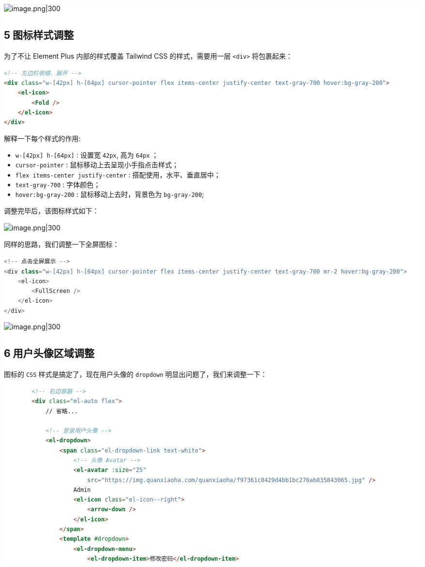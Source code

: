 ![image.png|300](https://my-obsidian-image.oss-cn-guangzhou.aliyuncs.com/2024/04/78bba353d8031c93cb8bdd1f244c4859.png)


## 5 图标样式调整

为了不让 Element Plus 内部的样式覆盖 Tailwind CSS 的样式，需要用一层 `<div>` 将包裹起来：
```html
<!-- 左边栏收缩、展开 -->
<div class="w-[42px] h-[64px] cursor-pointer flex items-center justify-center text-gray-700 hover:bg-gray-200">
    <el-icon>
        <Fold />
    </el-icon>
</div>

```

解释一下每个样式的作用:
- `w-[42px] h-[64px]` : 设置宽 `42px`, 高为 `64px` ；
- `cursor-pointer` : 鼠标移动上去呈现小手指点击样式；
- `flex items-center justify-center` : 搭配使用，水平、垂直居中；
- `text-gray-700` : 字体颜色；
- `hover:bg-gray-200` : 鼠标移动上去时，背景色为 `bg-gray-200`;

调整完毕后，该图标样式如下：

![image.png|300](https://my-obsidian-image.oss-cn-guangzhou.aliyuncs.com/2024/04/28d8ffeb7ee82155daed93978751a3c5.png)


同样的思路，我们调整一下全屏图标：
```java
<!-- 点击全屏展示 -->
<div class="w-[42px] h-[64px] cursor-pointer flex items-center justify-center text-gray-700 mr-2 hover:bg-gray-200">
    <el-icon>
    	<FullScreen />
    </el-icon>
</div>
```

![image.png|300](https://my-obsidian-image.oss-cn-guangzhou.aliyuncs.com/2024/04/58d95948c2cd43d7536180c8215e11d5.png)

## 6 用户头像区域调整

图标的 `CSS` 样式是搞定了，现在用户头像的 `dropdown` 明显出问题了，我们来调整一下：

```html
		<!-- 右边容器 -->
        <div class="ml-auto flex">
            // 省略...

            <!-- 登录用户头像 -->
            <el-dropdown>
                <span class="el-dropdown-link text-white">
                    <!-- 头像 Avatar -->
                    <el-avatar :size="25"
                        src="https://img.quanxiaoha.com/quanxiaoha/f97361c0429d4bb1bc276ab835843065.jpg" />
                    Admin
                    <el-icon class="el-icon--right">
                        <arrow-down />
                    </el-icon>
                </span>
                <template #dropdown>
                    <el-dropdown-menu>
                        <el-dropdown-item>修改密码</el-dropdown-item>
```